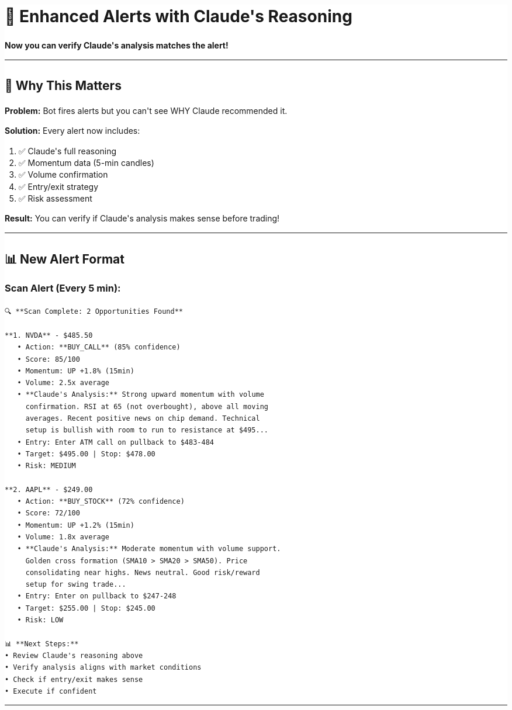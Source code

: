 # 🚨 Enhanced Alerts with Claude's Reasoning

**Now you can verify Claude's analysis matches the alert!**

---

## 🎯 **Why This Matters**

**Problem:** Bot fires alerts but you can't see WHY Claude recommended it.

**Solution:** Every alert now includes:
1. ✅ Claude's full reasoning
2. ✅ Momentum data (5-min candles)
3. ✅ Volume confirmation
4. ✅ Entry/exit strategy
5. ✅ Risk assessment

**Result:** You can verify if Claude's analysis makes sense before trading!

---

## 📊 **New Alert Format**

### **Scan Alert (Every 5 min):**

```
🔍 **Scan Complete: 2 Opportunities Found**

**1. NVDA** - $485.50
   • Action: **BUY_CALL** (85% confidence)
   • Score: 85/100
   • Momentum: UP +1.8% (15min)
   • Volume: 2.5x average
   • **Claude's Analysis:** Strong upward momentum with volume 
     confirmation. RSI at 65 (not overbought), above all moving 
     averages. Recent positive news on chip demand. Technical 
     setup is bullish with room to run to resistance at $495...
   • Entry: Enter ATM call on pullback to $483-484
   • Target: $495.00 | Stop: $478.00
   • Risk: MEDIUM

**2. AAPL** - $249.00
   • Action: **BUY_STOCK** (72% confidence)
   • Score: 72/100
   • Momentum: UP +1.2% (15min)
   • Volume: 1.8x average
   • **Claude's Analysis:** Moderate momentum with volume support. 
     Golden cross formation (SMA10 > SMA20 > SMA50). Price 
     consolidating near highs. News neutral. Good risk/reward 
     setup for swing trade...
   • Entry: Enter on pullback to $247-248
   • Target: $255.00 | Stop: $245.00
   • Risk: LOW

📊 **Next Steps:**
• Review Claude's reasoning above
• Verify analysis aligns with market conditions
• Check if entry/exit makes sense
• Execute if confident
```

---